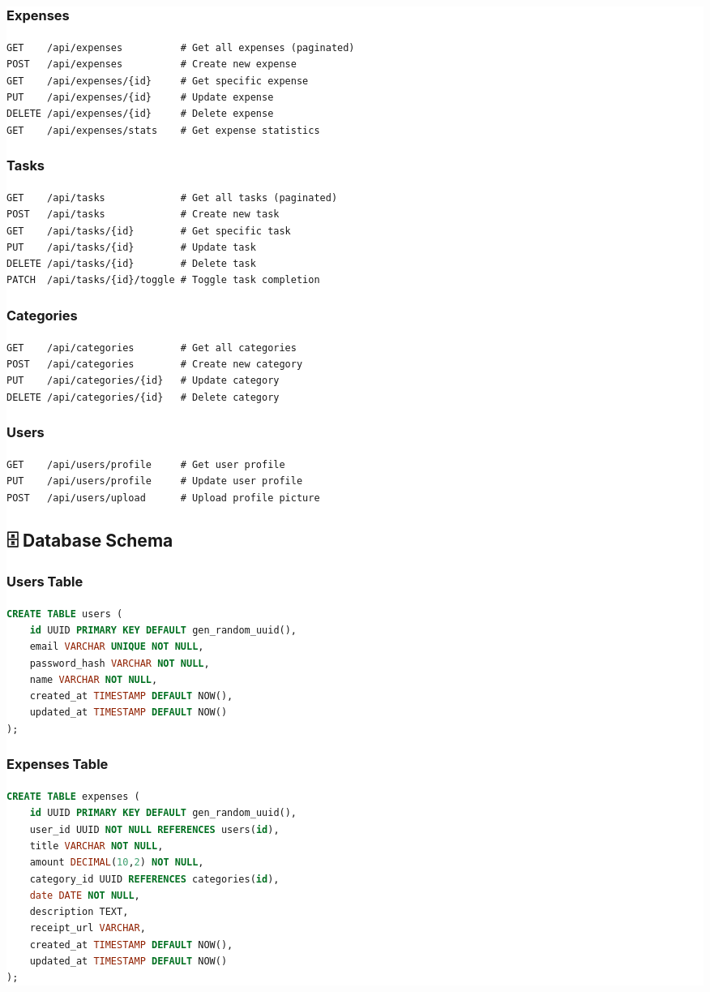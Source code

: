 ### Expenses
```
GET    /api/expenses          # Get all expenses (paginated)
POST   /api/expenses          # Create new expense
GET    /api/expenses/{id}     # Get specific expense
PUT    /api/expenses/{id}     # Update expense
DELETE /api/expenses/{id}     # Delete expense
GET    /api/expenses/stats    # Get expense statistics
```

### Tasks
```
GET    /api/tasks             # Get all tasks (paginated)
POST   /api/tasks             # Create new task
GET    /api/tasks/{id}        # Get specific task
PUT    /api/tasks/{id}        # Update task
DELETE /api/tasks/{id}        # Delete task
PATCH  /api/tasks/{id}/toggle # Toggle task completion
```

### Categories
```
GET    /api/categories        # Get all categories
POST   /api/categories        # Create new category
PUT    /api/categories/{id}   # Update category
DELETE /api/categories/{id}   # Delete category
```

### Users
```
GET    /api/users/profile     # Get user profile
PUT    /api/users/profile     # Update user profile
POST   /api/users/upload      # Upload profile picture
```

## 🗄️ Database Schema

### Users Table
```sql
CREATE TABLE users (
    id UUID PRIMARY KEY DEFAULT gen_random_uuid(),
    email VARCHAR UNIQUE NOT NULL,
    password_hash VARCHAR NOT NULL,
    name VARCHAR NOT NULL,
    created_at TIMESTAMP DEFAULT NOW(),
    updated_at TIMESTAMP DEFAULT NOW()
);
```

### Expenses Table
```sql
CREATE TABLE expenses (
    id UUID PRIMARY KEY DEFAULT gen_random_uuid(),
    user_id UUID NOT NULL REFERENCES users(id),
    title VARCHAR NOT NULL,
    amount DECIMAL(10,2) NOT NULL,
    category_id UUID REFERENCES categories(id),
    date DATE NOT NULL,
    description TEXT,
    receipt_url VARCHAR,
    created_at TIMESTAMP DEFAULT NOW(),
    updated_at TIMESTAMP DEFAULT NOW()
);
```